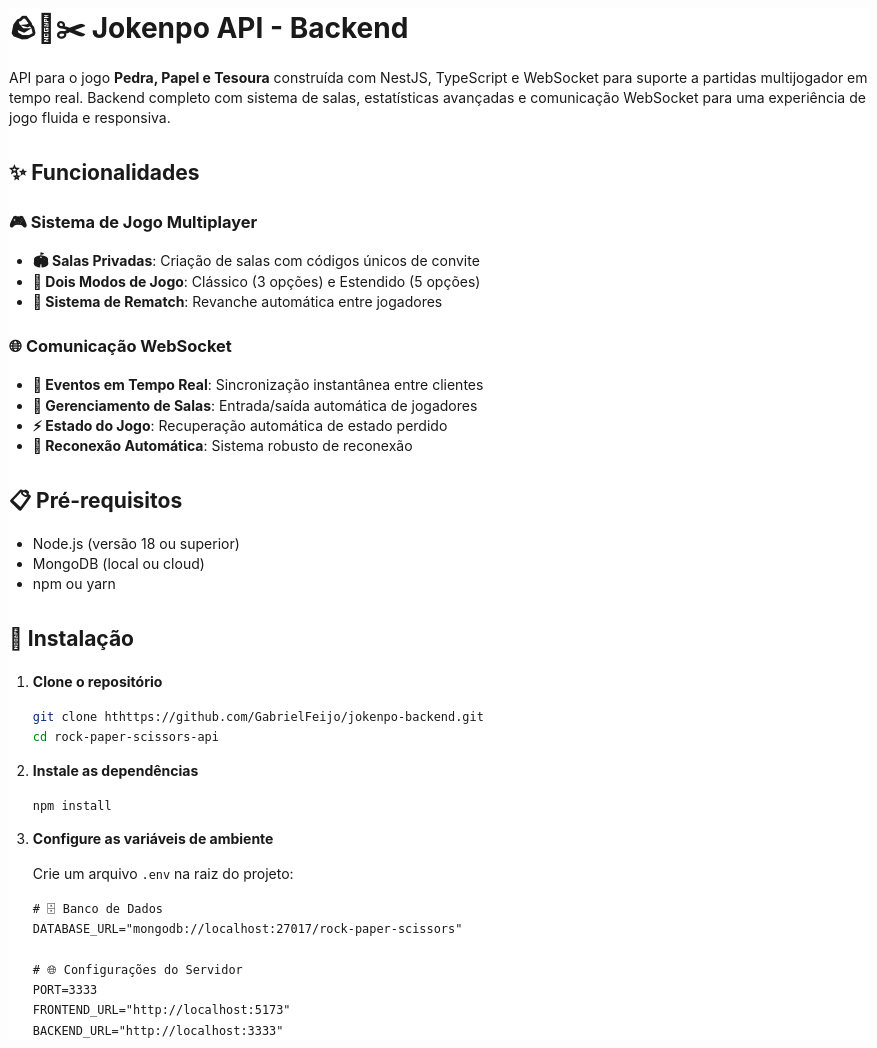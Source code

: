 # 🪨📄✂️ Jokenpo API - Backend

API para o jogo **Pedra, Papel e Tesoura** construída com NestJS, TypeScript e WebSocket para suporte a partidas multijogador em tempo real. Backend completo com sistema de salas, estatísticas avançadas e comunicação WebSocket para uma experiência de jogo fluida e responsiva.

## ✨ Funcionalidades

### 🎮 Sistema de Jogo Multiplayer

- **🏟️ Salas Privadas**: Criação de salas com códigos únicos de convite
- **🎯 Dois Modos de Jogo**: Clássico (3 opções) e Estendido (5 opções)
- **🔄 Sistema de Rematch**: Revanche automática entre jogadores

### 🌐 Comunicação WebSocket

- **🔄 Eventos em Tempo Real**: Sincronização instantânea entre clientes
- **🎯 Gerenciamento de Salas**: Entrada/saída automática de jogadores
- **⚡ Estado do Jogo**: Recuperação automática de estado perdido
- **📡 Reconexão Automática**: Sistema robusto de reconexão

## 📋 Pré-requisitos

- Node.js (versão 18 ou superior)
- MongoDB (local ou cloud)
- npm ou yarn

## 🚀 Instalação

1. **Clone o repositório**

   ```bash
   git clone hthttps://github.com/GabrielFeijo/jokenpo-backend.git
   cd rock-paper-scissors-api
   ```

2. **Instale as dependências**

   ```bash
   npm install
   ```

3. **Configure as variáveis de ambiente**

   Crie um arquivo `.env` na raiz do projeto:

   ```env
   # 🗄️ Banco de Dados
   DATABASE_URL="mongodb://localhost:27017/rock-paper-scissors"

   # 🌐 Configurações do Servidor
   PORT=3333
   FRONTEND_URL="http://localhost:5173"
   BACKEND_URL="http://localhost:3333"
   ```
